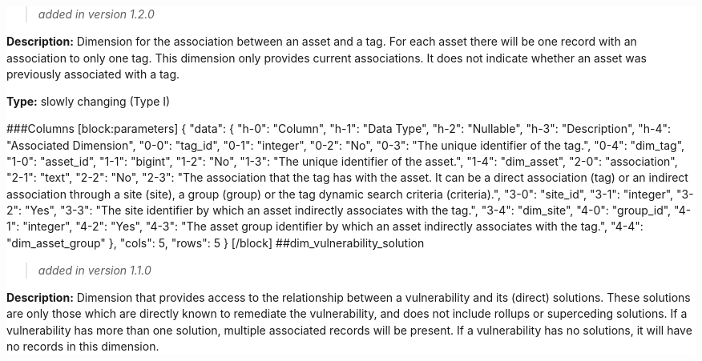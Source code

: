 > _added in version 1.2.0_

**Description:** Dimension for the association between an asset and a tag. For each asset there will be one record with an association to only one tag. This dimension only provides current associations. It does not indicate whether an asset was previously associated with a tag.

**Type:** slowly changing (Type I)

###Columns
[block:parameters]
{
  "data": {
    "h-0": "Column",
    "h-1": "Data Type",
    "h-2": "Nullable",
    "h-3": "Description",
    "h-4": "Associated Dimension",
    "0-0": "tag_id",
    "0-1": "integer",
    "0-2": "No",
    "0-3": "The unique identifier of the tag.",
    "0-4": "dim_tag",
    "1-0": "asset_id",
    "1-1": "bigint",
    "1-2": "No",
    "1-3": "The unique identifier of the asset.",
    "1-4": "dim_asset",
    "2-0": "association",
    "2-1": "text",
    "2-2": "No",
    "2-3": "The association that the tag has with the asset. It can be a direct association (tag) or an indirect association through a site (site), a group (group) or the tag dynamic search criteria (criteria).",
    "3-0": "site_id",
    "3-1": "integer",
    "3-2": "Yes",
    "3-3": "The site identifier by which an asset indirectly associates with the tag.",
    "3-4": "dim_site",
    "4-0": "group_id",
    "4-1": "integer",
    "4-2": "Yes",
    "4-3": "The asset group identifier by which an asset indirectly associates with the tag.",
    "4-4": "dim_asset_group"
  },
  "cols": 5,
  "rows": 5
}
[/block]
##dim_vulnerability_solution

> _added in version 1.1.0_

**Description:** Dimension that provides access to the relationship between a vulnerability and its (direct) solutions. These solutions are only those which are directly known to remediate the vulnerability, and does not include rollups or superceding solutions. If a vulnerability has more than one solution, multiple associated records will be present. If a vulnerability has no solutions, it will have no records in this dimension.
